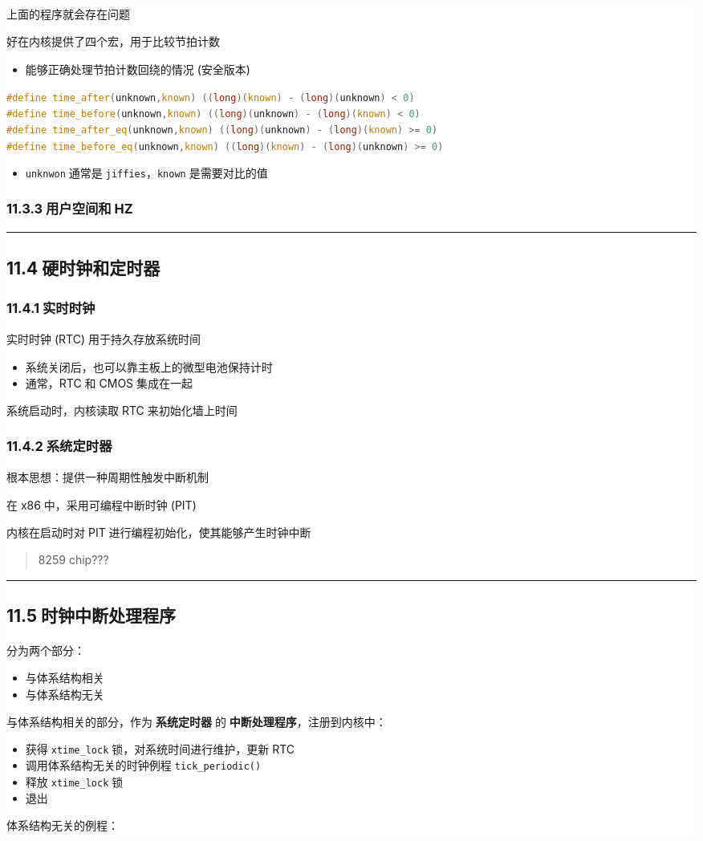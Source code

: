 上面的程序就会存在问题

好在内核提供了四个宏，用于比较节拍计数

* 能够正确处理节拍计数回绕的情况 (安全版本)

```c
#define time_after(unknown,known) ((long)(known) - (long)(unknown) < 0)
#define time_before(unknown,known) ((long)(unknown) - (long)(known) < 0)
#define time_after_eq(unknown,known) ((long)(unknown) - (long)(known) >= 0)
#define time_before_eq(unknown,known) ((long)(known) - (long)(unknown) >= 0)
```

* `unknwon` 通常是 `jiffies`，`known` 是需要对比的值

### 11.3.3 用户空间和 HZ

---

## 11.4 硬时钟和定时器

### 11.4.1 实时时钟

实时时钟 (RTC) 用于持久存放系统时间

* 系统关闭后，也可以靠主板上的微型电池保持计时
* 通常，RTC 和 CMOS 集成在一起

系统启动时，内核读取 RTC 来初始化墙上时间

### 11.4.2 系统定时器

根本思想：提供一种周期性触发中断机制

在 x86 中，采用可编程中断时钟 (PIT)

内核在启动时对 PIT 进行编程初始化，使其能够产生时钟中断

> 8259 chip???

---

## 11.5 时钟中断处理程序

分为两个部分：

* 与体系结构相关
* 与体系结构无关

与体系结构相关的部分，作为 __系统定时器__ 的 __中断处理程序__，注册到内核中：

* 获得 `xtime_lock` 锁，对系统时间进行维护，更新 RTC
* 调用体系结构无关的时钟例程 `tick_periodic()`
* 释放 `xtime_lock` 锁
* 退出

体系结构无关的例程：
